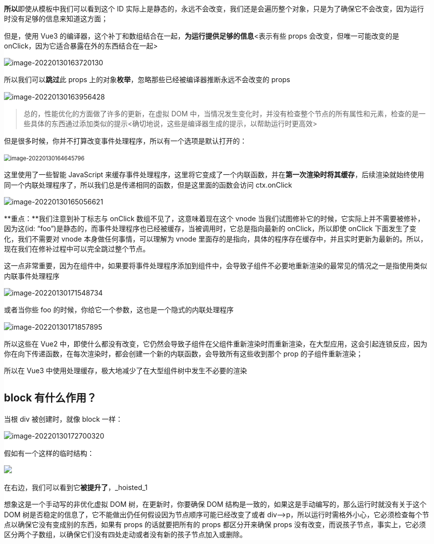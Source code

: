 **所以**即使从模板中我们可以看到这个 ID 实际上是静态的，永远不会改变，我们还是会遍历整个对象，只是为了确保它不会改变，因为运行时没有足够的信息来知道这方面；

但是，使用 Vue3 的编译器，这个补丁和数组结合在一起，**为运行提供足够的信息**<表示有些 props 会改变，但唯一可能改变的是 onClick，因为它适合暴露在外的东西结合在一起>

![image-20220130163720130](https://oss.justin3go.com/blogs/image-20220130163720130.png)

所以我们可以**跳过**此 props 上的对象**枚举**，忽略那些已经被编译器推断永远不会改变的 props

![image-20220130163956428](https://oss.justin3go.com/blogs/image-20220130163956428.png)

> 总的，性能优化的方面做了许多的更新，在虚拟 DOM 中，当情况发生变化时，并没有检查整个节点的所有属性和元素，检查的是一些具体的东西通过添加类似的提示<确切地说，这些是编译器生成的提示，以帮助运行时更高效>
>

但是很多时候，你并不打算改变事件处理程序，所以有一个选项是默认打开的：

<img src="https://oss.justin3go.com/blogs/image-20220130164645796.png" alt="image-20220130164645796" style="zoom:80%;" />

这里使用了一些智能 JavaScript 来缓存事件处理程序，这里将它变成了一个内联函数，并在**第一次渲染时将其缓存**，后续渲染就始终使用同一个内联处理程序了，所以我们总是传递相同的函数，但是这里面的函数会访问 ctx.onClick

![image-20220130165056621](https://oss.justin3go.com/blogs/image-20220130165056621.png)

**重点：**我们注意到补丁标志与 onClick 数组不见了，这意味着现在这个 vnode 当我们试图修补它的时候，它实际上并不需要被修补，因为这(id: “foo”)是静态的，而事件处理程序也已经被缓存，当被调用时，它总是指向最新的 onClick，所以即使 onClick 下面发生了变化，我们不需要对 vnode 本身做任何事情，可以理解为 vnode 里面存的是指向，具体的程序存在缓存中，并且实时更新为最新的。所以，现在我们在修补过程中可以完全跳过整个节点。

这一点非常重要，因为在组件中，如果要将事件处理程序添加到组件中，会导致子组件不必要地重新渲染的最常见的情况之一是指使用类似内联事件处理程序

![image-20220130171548734](https://oss.justin3go.com/blogs/image-20220130171548734.png)

或者当你些 foo 的时候，你给它一个参数，这也是一个隐式的内联处理程序

![image-20220130171857895](https://oss.justin3go.com/blogs/image-20220130171857895.png)

所以这些在 Vue2 中，即使什么都没有改变，它仍然会导致子组件在父组件重新渲染时而重新渲染，在大型应用，这会引起连锁反应，因为你在向下传递函数，在每次渲染时，都会创建一个新的内联函数，会导致所有这些收到那个 prop 的子组件重新渲染；

所以在 Vue3 中使用处理缓存，极大地减少了在大型组件树中发生不必要的渲染

## block 有什么作用？

当根 div 被创建时，就像 block 一样：

![image-20220130172700320](https://oss.justin3go.com/blogs/image-20220130172700320.png)

假如有一个这样的临时结构：

![](https://oss.justin3go.com/blogs/image-20220130173022893.png)

在右边，我们可以看到它**被提升了**，_hoisted_1

想象这是一个手动写的非优化虚拟 DOM 树，在更新时，你要确保 DOM 结构是一致的，如果这是手动编写的，那么运行时就没有关于这个 DOM 树是否稳定的信息了，它不能做出仍任何假设因为节点顺序可能已经改变了或者 div-->p，所以运行时需格外小心，它必须检查每个节点以确保它没有变成别的东西，如果有 props 的话就要把所有的 props 都区分开来确保 props 没有改变，而说孩子节点，事实上，它必须区分两个子数组，以确保它们没有四处走动或者没有新的孩子节点加入或删除。
